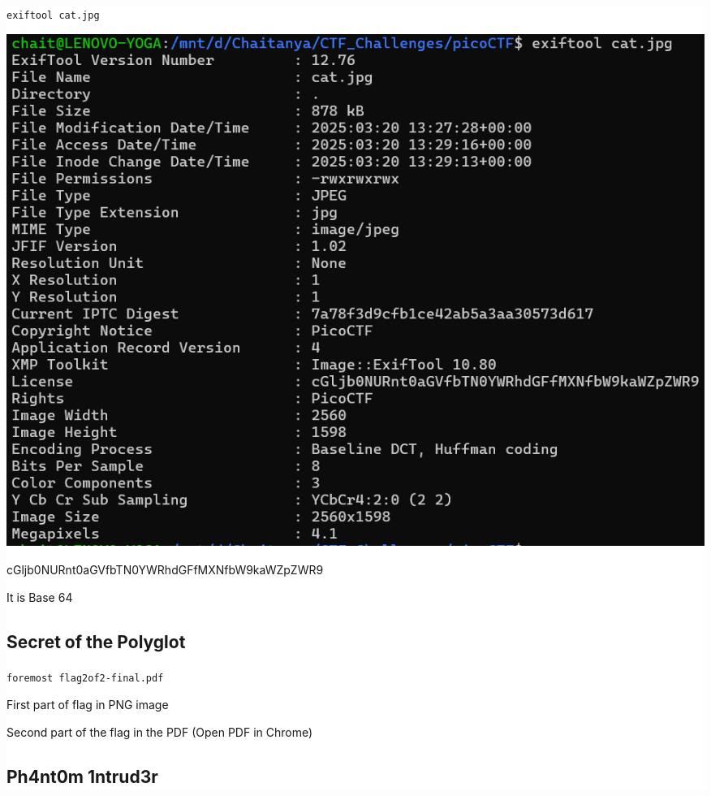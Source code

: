 ```
exiftool cat.jpg
```
![](Pictures/cat.png)

cGljb0NURnt0aGVfbTN0YWRhdGFfMXNfbW9kaWZpZWR9

It is Base 64



## Secret of the Polyglot

```
foremost flag2of2-final.pdf
```

First part of flag in PNG image

Second part of the flag in the PDF (Open PDF in Chrome)



## Ph4nt0m 1ntrud3r
